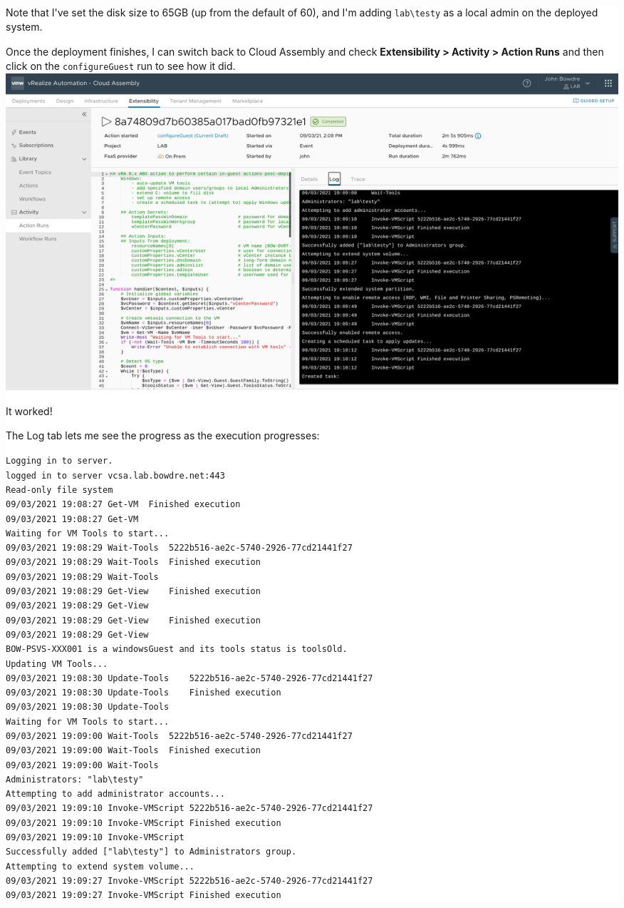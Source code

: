 Note that I've set the disk size to 65GB (up from the default of 60), and I'm adding `lab\testy` as a local admin on the deployed system.

Once the deployment finishes, I can switch back to Cloud Assembly and check **Extensibility > Activity > Action Runs** and then click on the `configureGuest` run to see how it did.
![Successful action run](20210903_action_run_success.png)

It worked!

The Log tab lets me see the progress as the execution progresses:

```
Logging in to server.
logged in to server vcsa.lab.bowdre.net:443
Read-only file system
09/03/2021 19:08:27	Get-VM	Finished execution
09/03/2021 19:08:27	Get-VM
Waiting for VM Tools to start...
09/03/2021 19:08:29	Wait-Tools	5222b516-ae2c-5740-2926-77cd21441f27
09/03/2021 19:08:29	Wait-Tools	Finished execution
09/03/2021 19:08:29	Wait-Tools
09/03/2021 19:08:29	Get-View	Finished execution
09/03/2021 19:08:29	Get-View
09/03/2021 19:08:29	Get-View	Finished execution
09/03/2021 19:08:29	Get-View
BOW-PSVS-XXX001 is a windowsGuest and its tools status is toolsOld.
Updating VM Tools...
09/03/2021 19:08:30	Update-Tools	5222b516-ae2c-5740-2926-77cd21441f27
09/03/2021 19:08:30	Update-Tools	Finished execution
09/03/2021 19:08:30	Update-Tools
Waiting for VM Tools to start...
09/03/2021 19:09:00	Wait-Tools	5222b516-ae2c-5740-2926-77cd21441f27
09/03/2021 19:09:00	Wait-Tools	Finished execution
09/03/2021 19:09:00	Wait-Tools
Administrators: "lab\testy"
Attempting to add administrator accounts...
09/03/2021 19:09:10	Invoke-VMScript	5222b516-ae2c-5740-2926-77cd21441f27
09/03/2021 19:09:10	Invoke-VMScript	Finished execution
09/03/2021 19:09:10	Invoke-VMScript
Successfully added ["lab\testy"] to Administrators group.
Attempting to extend system volume...
09/03/2021 19:09:27	Invoke-VMScript	5222b516-ae2c-5740-2926-77cd21441f27
09/03/2021 19:09:27	Invoke-VMScript	Finished execution
```